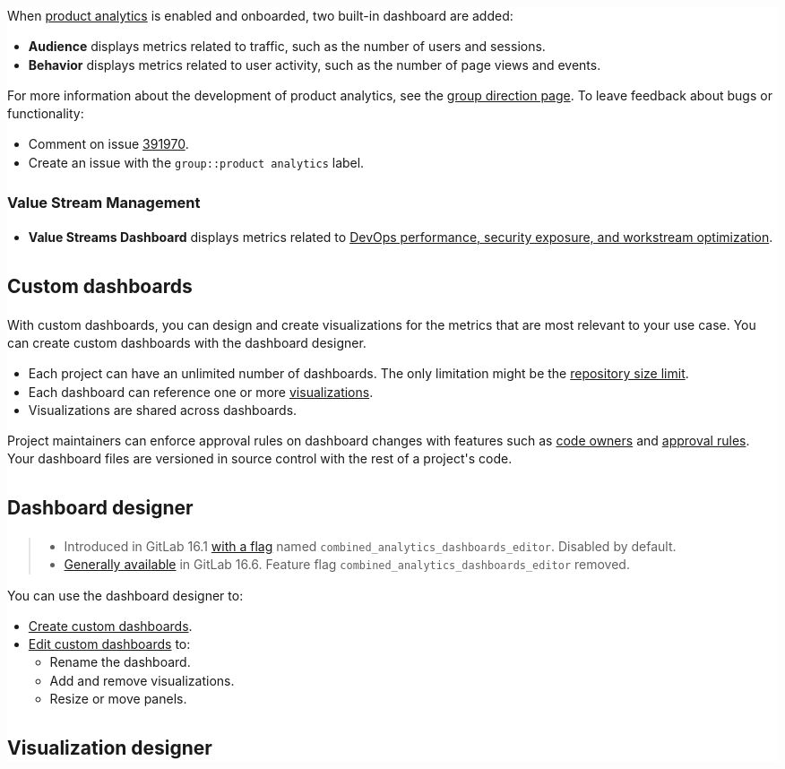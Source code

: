 When [product analytics](../product_analytics/index.md) is enabled and onboarded, two built-in dashboard are added:

- **Audience** displays metrics related to traffic, such as the number of users and sessions.
- **Behavior** displays metrics related to user activity, such as the number of page views and events.

For more information about the development of product analytics, see the [group direction page](https://about.gitlab.com/direction/monitor/product-analytics/). To leave feedback about bugs or functionality:

- Comment on issue [391970](https://gitlab.com/gitlab-org/gitlab/-/issues/391970).
- Create an issue with the `group::product analytics` label.

### Value Stream Management

- **Value Streams Dashboard** displays metrics related to [DevOps performance, security exposure, and workstream optimization](../analytics/value_streams_dashboard.md#devsecops-metrics-comparison-panel).

## Custom dashboards

With custom dashboards, you can design and create visualizations for the metrics that are most relevant to your use case.
You can create custom dashboards with the dashboard designer.

- Each project can have an unlimited number of dashboards.
  The only limitation might be the [repository size limit](../project/repository/reducing_the_repo_size_using_git.md#storage-limits).
- Each dashboard can reference one or more [visualizations](#define-a-chart-visualization).
- Visualizations are shared across dashboards.

Project maintainers can enforce approval rules on dashboard changes with features such as [code owners](../project/codeowners/index.md) and [approval rules](../project/merge_requests/approvals/rules.md).
Your dashboard files are versioned in source control with the rest of a project's code.

## Dashboard designer

> - Introduced in GitLab 16.1 [with a flag](../../administration/feature_flags.md) named `combined_analytics_dashboards_editor`. Disabled by default.
> - [Generally available](https://gitlab.com/gitlab-org/gitlab/-/issues/411407) in GitLab 16.6. Feature flag `combined_analytics_dashboards_editor` removed.

You can use the dashboard designer to:

- [Create custom dashboards](#create-a-custom-dashboard).
- [Edit custom dashboards](#edit-a-custom-dashboard) to:
  - Rename the dashboard.
  - Add and remove visualizations.
  - Resize or move panels.

## Visualization designer
